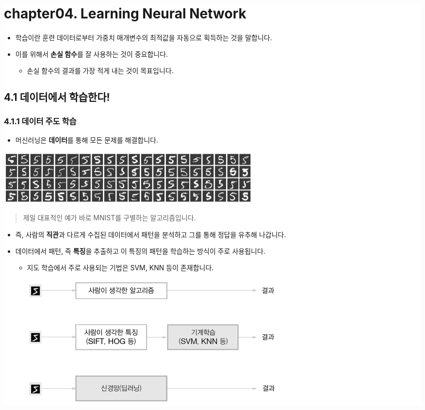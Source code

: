 # chapter04. Learning Neural Network

- 학습이란 훈련 데이터로부터 가중치 매개변수의 최적값을 자동으로 획득하는 것을 말합니다.

- 이를 위해서 **손실 함수**를 잘 사용하는 것이 중요합니다.

  - 손실 함수의 결과를 가장 적게 내는 것이 목표입니다.

## 4.1 데이터에서 학습한다!

### 4.1.1 데이터 주도 학습

- 머신러닝은 **데이터**를 통해 모든 문제를 해결합니다.

<img src="README.assets/fig 4-1.png" alt="fig 4-1" style="zoom:50%;" />

> 제일 대표적인 예가 바로 MNIST를 구별하는 알고리즘입니다.

- 즉, 사람의 **직관**과 다르게 수집된 데이터에서 패턴을 분석하고 그를 통해 정답을 유추해 나갑니다.

- 데이터에서 패턴, 즉 **특징**을 추출하고 이 특징의 패턴을 학습하는 방식이 주로 사용됩니다.

  - 지도 학습에서 주로 사용되는 기법은 SVM, KNN 등이 존재합니다.

    <img src="README.assets/fig 4-2.png" alt="fig 4-2" style="zoom: 50%;" />
